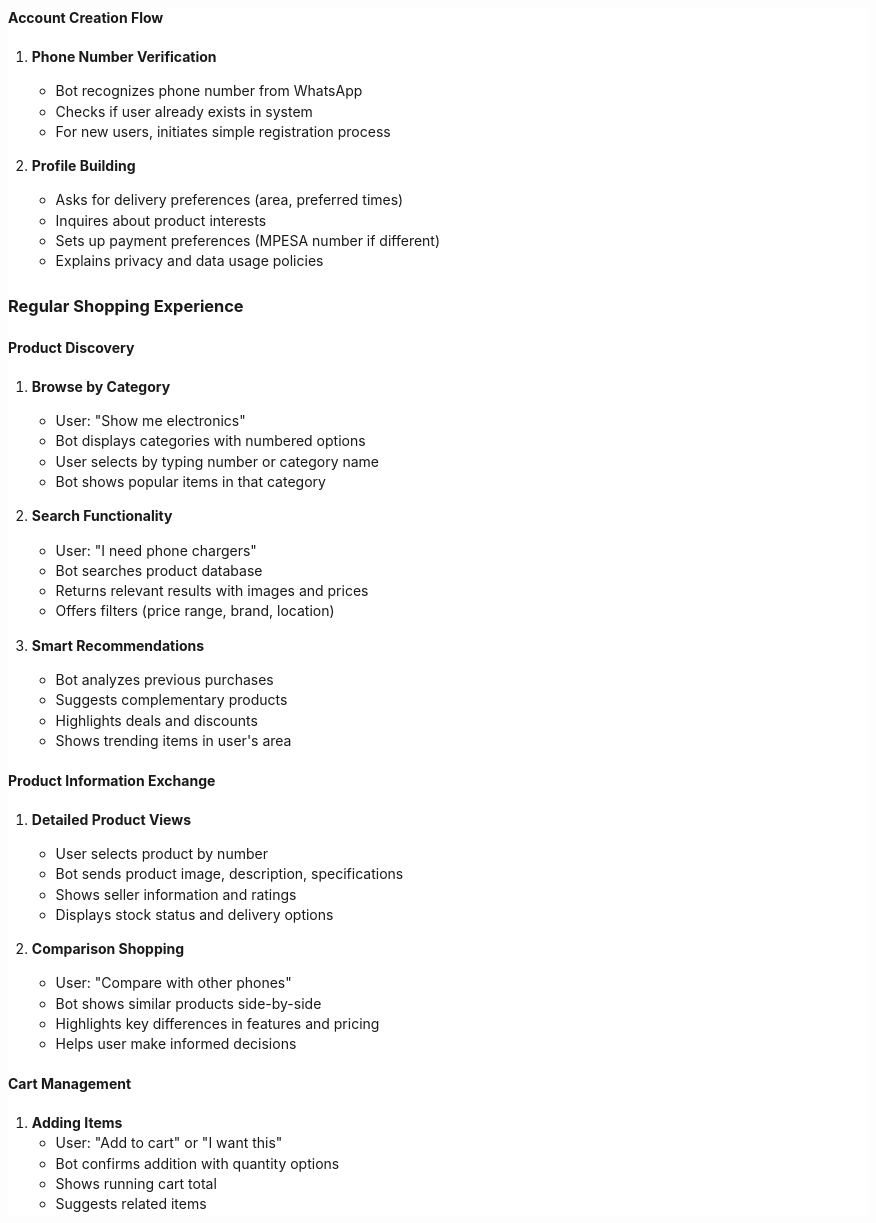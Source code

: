 #### **Account Creation Flow**
1. **Phone Number Verification**
   - Bot recognizes phone number from WhatsApp
   - Checks if user already exists in system
   - For new users, initiates simple registration process

2. **Profile Building**
   - Asks for delivery preferences (area, preferred times)
   - Inquires about product interests
   - Sets up payment preferences (MPESA number if different)
   - Explains privacy and data usage policies

### **Regular Shopping Experience**

#### **Product Discovery**
1. **Browse by Category**
   - User: "Show me electronics"
   - Bot displays categories with numbered options
   - User selects by typing number or category name
   - Bot shows popular items in that category

2. **Search Functionality**
   - User: "I need phone chargers"
   - Bot searches product database
   - Returns relevant results with images and prices
   - Offers filters (price range, brand, location)

3. **Smart Recommendations**
   - Bot analyzes previous purchases
   - Suggests complementary products
   - Highlights deals and discounts
   - Shows trending items in user's area

#### **Product Information Exchange**
1. **Detailed Product Views**
   - User selects product by number
   - Bot sends product image, description, specifications
   - Shows seller information and ratings
   - Displays stock status and delivery options

2. **Comparison Shopping**
   - User: "Compare with other phones"
   - Bot shows similar products side-by-side
   - Highlights key differences in features and pricing
   - Helps user make informed decisions

#### **Cart Management**
1. **Adding Items**
   - User: "Add to cart" or "I want this"
   - Bot confirms addition with quantity options
   - Shows running cart total
   - Suggests related items
